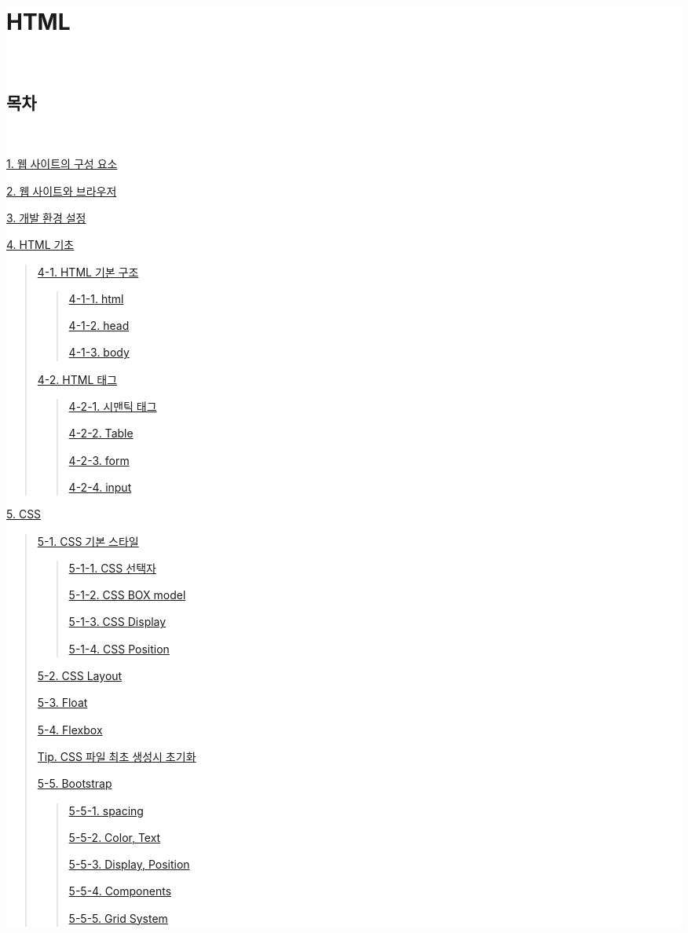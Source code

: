 # HTML

<br>

## 목차

<br>

[1. 웹 사이트의 구성 요소](#1-웹-사이트의-구성-요소)

[2. 웹 사이트와 브라우저](#2-웹-사이트와-브라우저)

[3. 개발 환경 설정](#3-개발-환경-설정)

[4. HTML 기초](#4-HTML-기초)

> [4-1. HTML 기본 구조](#4-1-HTML-기본-구조)
>
> >[4-1-1. html](#4-1-1-html)
> >
> >[4-1-2. head](#4-1-2-head)
> >
> >[4-1-3. body](#4-1-3-body)
>
> [4-2. HTML 태그](#4-2-HTML-태그)
>
> >[4-2-1. 시맨틱 태그](#4-2-1-시맨틱-태그)
> >
> >[4-2-2. Table](#4-2-2-Table)
> >
> >[4-2-3. form](#4-2-3-form)
> >
> >[4-2-4. input](#4-2-4-input)

[5. CSS](#5-CSS)

> [5-1. CSS 기본 스타일](#5-1-CSS-기본-스타일)
>
> > [5-1-1. CSS 선택자](#5-1-1-CSS-선택자)
> >
> > [5-1-2. CSS BOX model](#5-1-2-CSS-BOX-model)
> >
> > [5-1-3. CSS Display](#5-1-3-CSS-Display)
> >
> > [5-1-4. CSS Position](#5-1-4-CSS-Position)
>
> [5-2. CSS Layout](#5-2-CSS-Layout)
>
> [5-3. Float](#5-3-Float)
>
> [5-4. Flexbox](#5-4-Flexbox)
>
> [Tip. CSS 파일 최초 생성시 초기화](#CSS-파일을-만들-때-최상단에)
>
> [5-5. Bootstrap](#5-5-Bootstrap)
>
> >[5-5-1. spacing](#5-5-1-spacing)
> >
> >[5-5-2. Color, Text](#5-5-2-Color-Text)
> >
> >[5-5-3. Display, Position](#5-5-3-Display-Position)
> >
> >[5-5-4. Components](#5-5-4-Components)
> >
> >[5-5-5. Grid System](#5-5-5-Grid-System)
